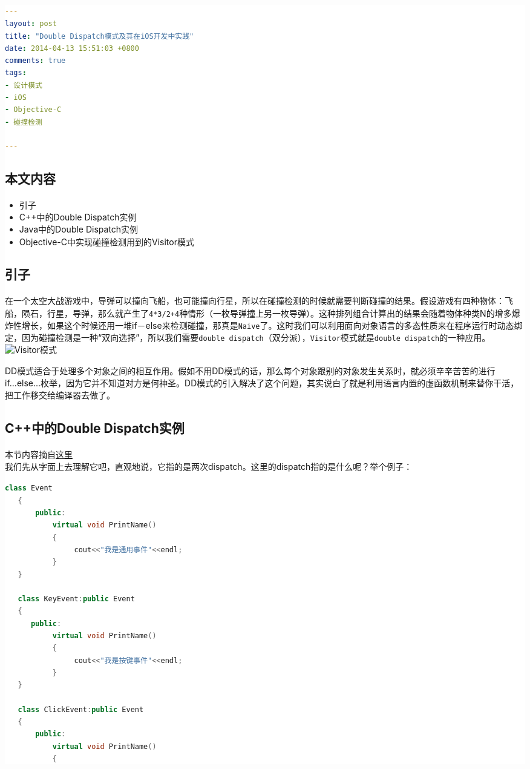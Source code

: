 ```yaml
---
layout: post
title: "Double Dispatch模式及其在iOS开发中实践"
date: 2014-04-13 15:51:03 +0800
comments: true
tags: 
- 设计模式
- iOS
- Objective-C
- 碰撞检测

---
```

## 本文内容
- 引子
- C++中的Double Dispatch实例
- Java中的Double Dispatch实例
- Objective-C中实现碰撞检测用到的Visitor模式
 


## 引子
在一个太空大战游戏中，导弹可以撞向飞船，也可能撞向行星，所以在碰撞检测的时候就需要判断碰撞的结果。假设游戏有四种物体：飞船，陨石，行星，导弹，那么就产生了`4*3/2+4`种情形（一枚导弹撞上另一枚导弹）。这种排列组合计算出的结果会随着物体种类N的增多爆炸性增长，如果这个时候还用一堆if－else来检测碰撞，那真是`Naive`了。这时我们可以利用面向对象语言的多态性质来在程序运行时动态绑定，因为碰撞检测是一种“双向选择”，所以我们需要`double dispatch`（双分派），`Visitor`模式就是`double dispatch`的一种应用。  
![Visitor模式](http://7ni3rk.com1.z0.glb.clouddn.com/14035338896.jpg?imageView2/2/w/800/q/75|watermark/2/text/eXVsaW5ndGlhbnhpYQ==/font/Y29taWMgc2FucyBtcw==/fontsize/500/fill/I0VGRUZFRg==/dissolve/100/gravity/SouthEast/dx/10/dy/10)   

DD模式适合于处理多个对象之间的相互作用。假如不用DD模式的话，那么每个对象跟别的对象发生关系时，就必须辛辛苦苦的进行if...else...枚举，因为它并不知道对方是何神圣。DD模式的引入解决了这个问题，其实说白了就是利用语言内置的虚函数机制来替你干活，把工作移交给编译器去做了。  


## C++中的Double Dispatch实例
本节内容摘自[这里](http://www.cnblogs.com/west-link/archive/2011/07/26/2116887.html?imageView2/2/w/800/q/75|watermark/2/text/eXVsaW5ndGlhbnhpYQ==/font/Y29taWMgc2FucyBtcw==/fontsize/500/fill/I0VGRUZFRg==/dissolve/100/gravity/SouthEast/dx/10/dy/10)  
我们先从字面上去理解它吧，直观地说，它指的是两次dispatch。这里的dispatch指的是什么呢？举个例子：  


```cpp
class Event
   {
       public:
           virtual void PrintName()
           {
                cout<<"我是通用事件"<<endl;           
           }
   }
   
   class KeyEvent:public Event
   {
      public:
           virtual void PrintName()
           {
                cout<<"我是按键事件"<<endl;           
           }
   }
   
   class ClickEvent:public Event
   {
       public:
           virtual void PrintName()
           {
```